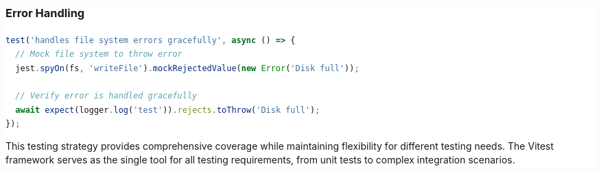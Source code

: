 ### Error Handling
```typescript
test('handles file system errors gracefully', async () => {
  // Mock file system to throw error
  jest.spyOn(fs, 'writeFile').mockRejectedValue(new Error('Disk full'));
  
  // Verify error is handled gracefully
  await expect(logger.log('test')).rejects.toThrow('Disk full');
});
```

This testing strategy provides comprehensive coverage while maintaining flexibility for different testing needs. The Vitest framework serves as the single tool for all testing requirements, from unit tests to complex integration scenarios. 